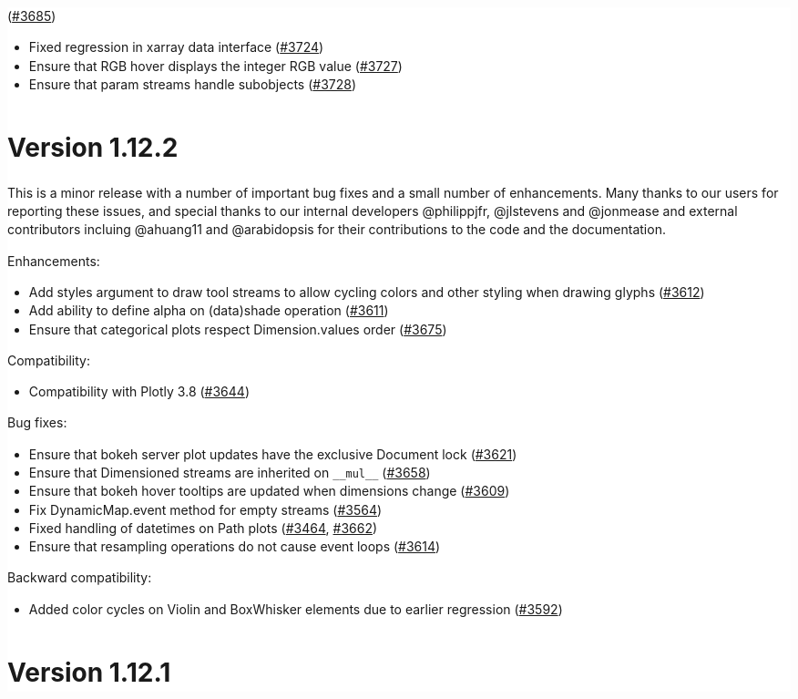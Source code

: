   ([#3685](https://github.com/pyviz/holoviews/issues/3685))
- Fixed regression in xarray data interface
  ([#3724](https://github.com/pyviz/holoviews/issues/3724))
- Ensure that RGB hover displays the integer RGB value
  ([#3727](https://github.com/pyviz/holoviews/issues/3727))
- Ensure that param streams handle subobjects
  ([#3728](https://github.com/pyviz/holoviews/pull/3728))

Version 1.12.2
==============

This is a minor release with a number of important bug fixes and a
small number of enhancements. Many thanks to our users for reporting
these issues, and special thanks to our internal developers
@philippjfr, @jlstevens and @jonmease and external contributors
incluing @ahuang11 and @arabidopsis for their contributions to the
code and the documentation.

Enhancements:

- Add styles argument to draw tool streams to allow cycling colors
  and other styling when drawing glyphs
  ([#3612](https://github.com/pyviz/holoviews/pull/3612))
- Add ability to define alpha on (data)shade operation
  ([#3611](https://github.com/pyviz/holoviews/pull/3611))
- Ensure that categorical plots respect Dimension.values order
  ([#3675](https://github.com/pyviz/holoviews/pull/3675))

Compatibility:

- Compatibility with Plotly 3.8
  ([#3644](https://github.com/pyviz/holoviews/pull/3644))

Bug fixes:

- Ensure that bokeh server plot updates have the exclusive Document
  lock ([#3621](https://github.com/pyviz/holoviews/pull/3621))
- Ensure that Dimensioned streams are inherited on `__mul__`
  ([#3658](https://github.com/pyviz/holoviews/pull/3658))
- Ensure that bokeh hover tooltips are updated when dimensions change
  ([#3609](https://github.com/pyviz/holoviews/pull/3609))
- Fix DynamicMap.event method for empty streams
  ([#3564](https://github.com/pyviz/holoviews/pull/3564))
- Fixed handling of datetimes on Path plots
  ([#3464](https://github.com/pyviz/holoviews/pull/3464),
   [#3662](https://github.com/pyviz/holoviews/pull/3662))
- Ensure that resampling operations do not cause event loops
  ([#3614](https://github.com/pyviz/holoviews/issues/3614))

Backward compatibility:

- Added color cycles on Violin and BoxWhisker elements due to earlier
  regression ([#3592](https://github.com/pyviz/holoviews/pull/3592))

Version 1.12.1
==============
